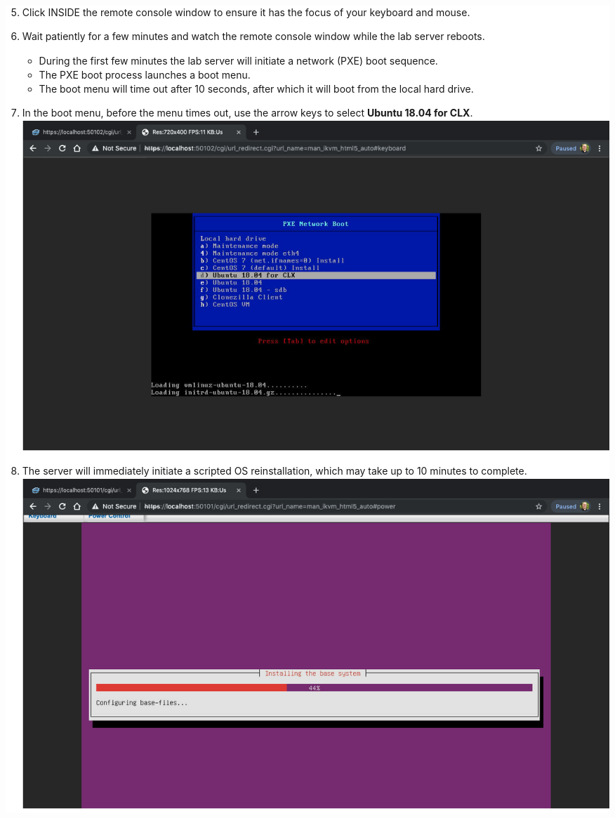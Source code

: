 5. Click INSIDE the remote console window to ensure it has the focus of your keyboard and mouse.
6. Wait patiently for a few minutes and watch the remote console window while the lab server reboots. 
	* During the first few minutes the lab server will initiate a network (PXE) boot sequence.
	* The PXE boot process launches a boot menu.
	* The boot menu will time out after 10 seconds, after which it will boot from the local hard drive. 
7. In the boot menu, before the menu times out, use the arrow keys to select **Ubuntu 18.04 for CLX**. 
	![cold_build_doc-reload_os-pxe_boot_menu](/images/cold_build_doc-reload_os-pxe_boot_menu.png)

8. The server will immediately initiate a scripted OS reinstallation, which may take up to 10 minutes to complete. 
	![cold_build_doc-reload_os-ubuntu_install](/images/cold_build_doc-reload_os-ubuntu_install.png)
